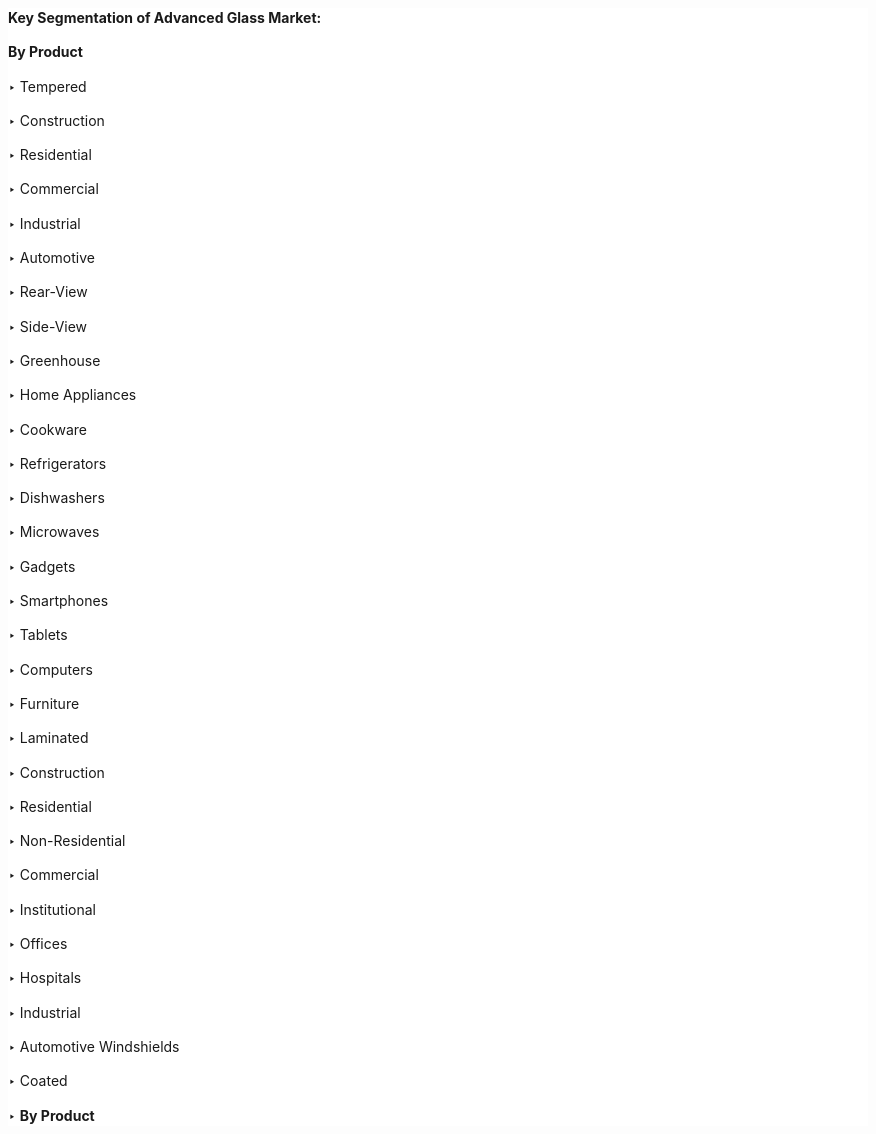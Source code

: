 <strong>Key Segmentation of Advanced Glass Market:</strong> 

<Strong>By Product</Strong> 

‣ Tempered 

‣  Construction 

‣   Residential

‣   Commercial 

‣   Industrial 

‣  Automotive 

‣   Rear-View

‣   Side-View 

‣  Greenhouse

‣  Home Appliances 

‣   Cookware

‣   Refrigerators 

‣   Dishwashers

‣   Microwaves 

‣  Gadgets 

‣   Smartphones

‣   Tablets

‣   Computers

‣  Furniture

‣ Laminated 

‣  Construction 

‣   Residential

‣   Non-Residential 

‣    Commercial

‣    Institutional 

‣    Offices

‣    Hospitals

‣   Industrial

‣  Automotive Windshields

‣ Coated 

‣  <Strong>By Product</Strong> 
